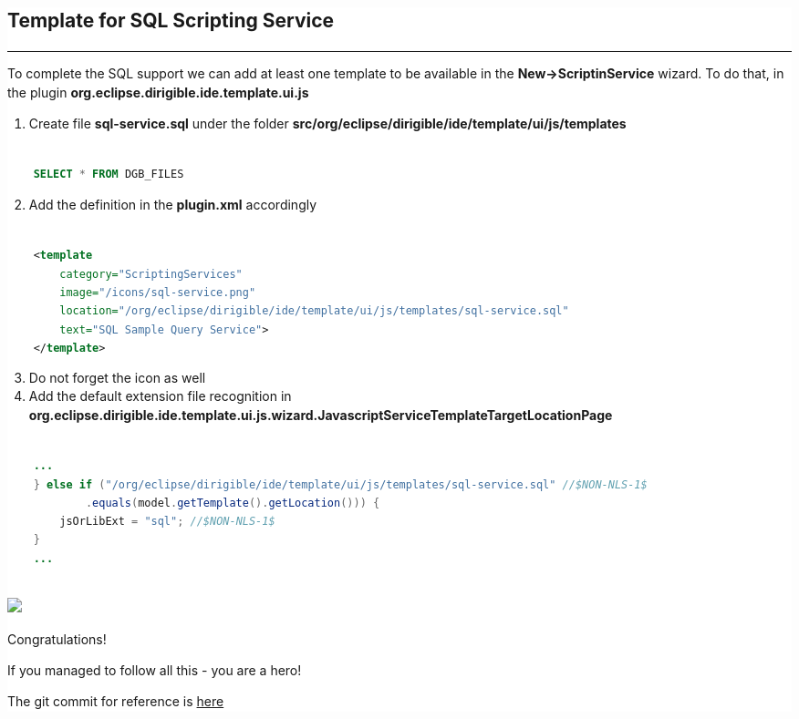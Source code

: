 
## Template for SQL Scripting Service
----

To complete the SQL support we can add at least one template to be available in the **New->ScriptinService** wizard.
To do that, in the plugin **org.eclipse.dirigible.ide.template.ui.js**

1. Create file **sql-service.sql** under the folder **src/org/eclipse/dirigible/ide/template/ui/js/templates**

```sql

	SELECT * FROM DGB_FILES

```

2. Add the definition in the **plugin.xml** accordingly

```xml

	<template
        category="ScriptingServices"
        image="/icons/sql-service.png"
        location="/org/eclipse/dirigible/ide/template/ui/js/templates/sql-service.sql"
        text="SQL Sample Query Service">
  	</template>

```

3. Do not forget the icon as well
4. Add the default extension file recognition in **org.eclipse.dirigible.ide.template.ui.js.wizard.JavascriptServiceTemplateTargetLocationPage**

```java

	...
	} else if ("/org/eclipse/dirigible/ide/template/ui/js/templates/sql-service.sql" //$NON-NLS-1$
			.equals(model.getTemplate().getLocation())) {
		jsOrLibExt = "sql"; //$NON-NLS-1$
	}
	...

```

<br>
<img src="/img/posts/sql_template.png"/>
<br>

Congratulations!


If you managed to follow all this - you are a hero!

The git commit for reference is [here](https://github.com/eclipse/dirigible/commit/30a85e9c4420ab71176ba1cb0ab5e1047442f0e3)

